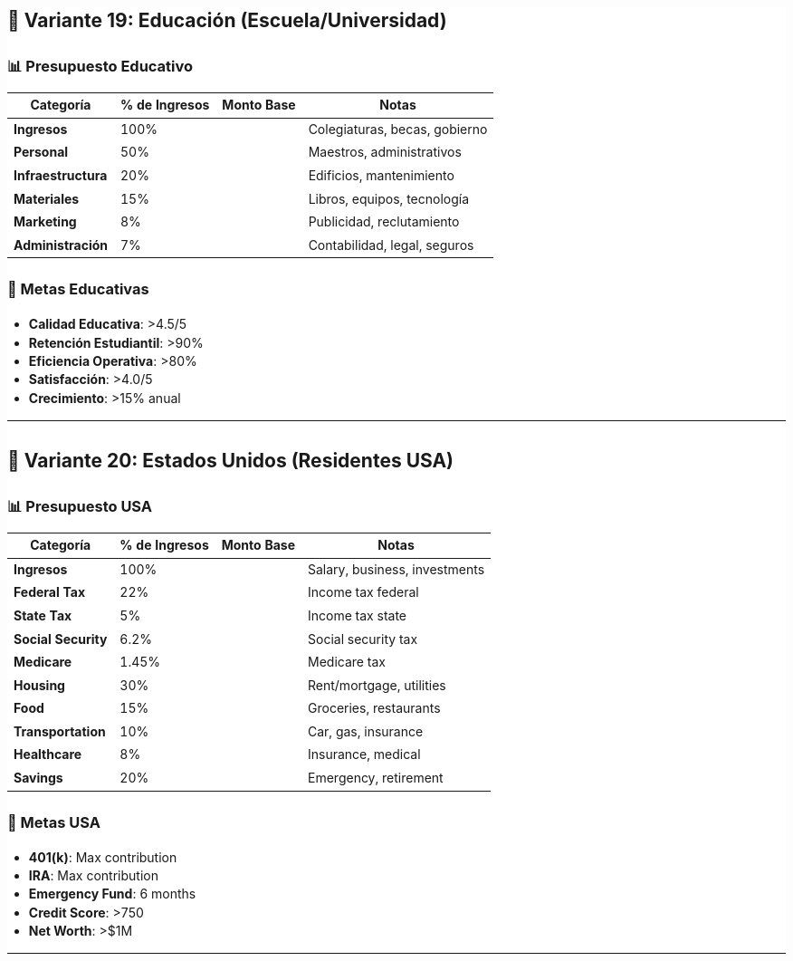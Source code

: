 
## 🎯 Variante 19: Educación (Escuela/Universidad)

### 📊 Presupuesto Educativo
| Categoría | % de Ingresos | Monto Base | Notas |
|-----------|---------------|------------|-------|
| **Ingresos** | 100% | | Colegiaturas, becas, gobierno |
| **Personal** | 50% | | Maestros, administrativos |
| **Infraestructura** | 20% | | Edificios, mantenimiento |
| **Materiales** | 15% | | Libros, equipos, tecnología |
| **Marketing** | 8% | | Publicidad, reclutamiento |
| **Administración** | 7% | | Contabilidad, legal, seguros |

### 🎯 Metas Educativas
- **Calidad Educativa**: >4.5/5
- **Retención Estudiantil**: >90%
- **Eficiencia Operativa**: >80%
- **Satisfacción**: >4.0/5
- **Crecimiento**: >15% anual

---

## 🎯 Variante 20: Estados Unidos (Residentes USA)

### 📊 Presupuesto USA
| Categoría | % de Ingresos | Monto Base | Notas |
|-----------|---------------|------------|-------|
| **Ingresos** | 100% | | Salary, business, investments |
| **Federal Tax** | 22% | | Income tax federal |
| **State Tax** | 5% | | Income tax state |
| **Social Security** | 6.2% | | Social security tax |
| **Medicare** | 1.45% | | Medicare tax |
| **Housing** | 30% | | Rent/mortgage, utilities |
| **Food** | 15% | | Groceries, restaurants |
| **Transportation** | 10% | | Car, gas, insurance |
| **Healthcare** | 8% | | Insurance, medical |
| **Savings** | 20% | | Emergency, retirement |

### 🎯 Metas USA
- **401(k)**: Max contribution
- **IRA**: Max contribution
- **Emergency Fund**: 6 months
- **Credit Score**: >750
- **Net Worth**: >$1M

---